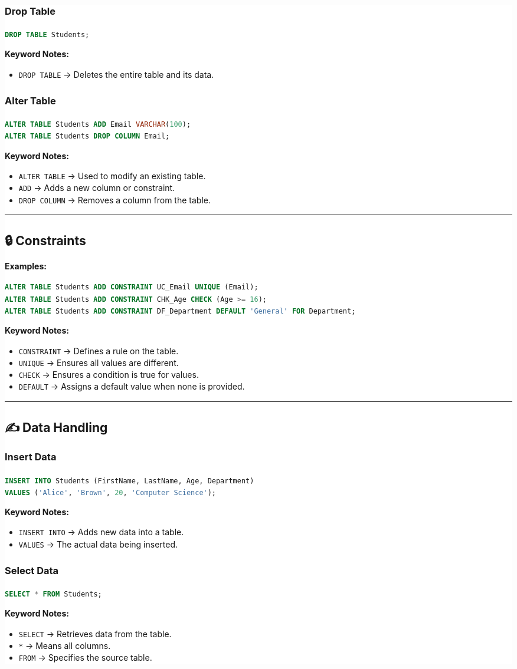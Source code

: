### Drop Table
```sql
DROP TABLE Students;
```
**Keyword Notes:**
- `DROP TABLE` → Deletes the entire table and its data.  

### Alter Table
```sql
ALTER TABLE Students ADD Email VARCHAR(100);
ALTER TABLE Students DROP COLUMN Email;
```
**Keyword Notes:**
- `ALTER TABLE` → Used to modify an existing table.  
- `ADD` → Adds a new column or constraint.  
- `DROP COLUMN` → Removes a column from the table.  

---

## 🔒 Constraints

**Examples:**
```sql
ALTER TABLE Students ADD CONSTRAINT UC_Email UNIQUE (Email);
ALTER TABLE Students ADD CONSTRAINT CHK_Age CHECK (Age >= 16);
ALTER TABLE Students ADD CONSTRAINT DF_Department DEFAULT 'General' FOR Department;
```
**Keyword Notes:**
- `CONSTRAINT` → Defines a rule on the table.  
- `UNIQUE` → Ensures all values are different.  
- `CHECK` → Ensures a condition is true for values.  
- `DEFAULT` → Assigns a default value when none is provided.  

---

## ✍️ Data Handling

### Insert Data
```sql
INSERT INTO Students (FirstName, LastName, Age, Department)
VALUES ('Alice', 'Brown', 20, 'Computer Science');
```
**Keyword Notes:**
- `INSERT INTO` → Adds new data into a table.  
- `VALUES` → The actual data being inserted.  

### Select Data
```sql
SELECT * FROM Students;
```
**Keyword Notes:**
- `SELECT` → Retrieves data from the table.  
- `*` → Means all columns.  
- `FROM` → Specifies the source table.  
